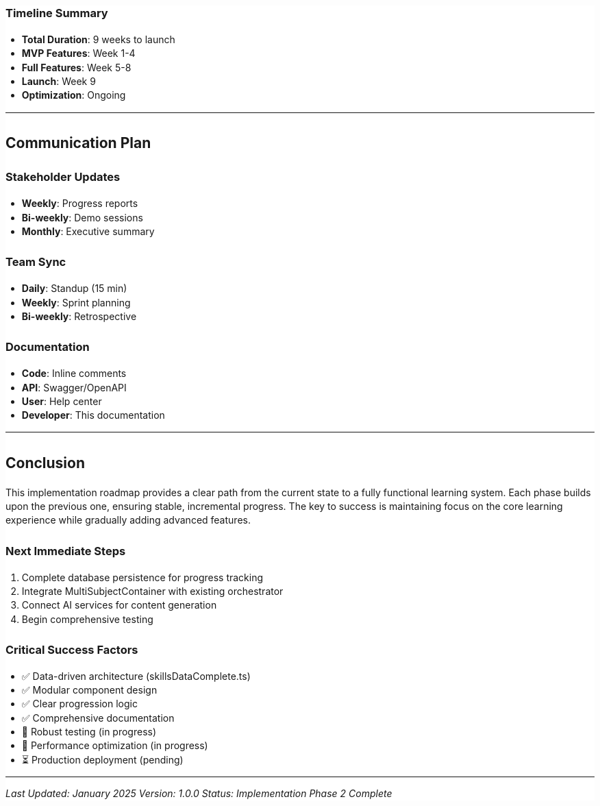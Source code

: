 ### Timeline Summary
- **Total Duration**: 9 weeks to launch
- **MVP Features**: Week 1-4
- **Full Features**: Week 5-8
- **Launch**: Week 9
- **Optimization**: Ongoing

---

## Communication Plan

### Stakeholder Updates
- **Weekly**: Progress reports
- **Bi-weekly**: Demo sessions
- **Monthly**: Executive summary

### Team Sync
- **Daily**: Standup (15 min)
- **Weekly**: Sprint planning
- **Bi-weekly**: Retrospective

### Documentation
- **Code**: Inline comments
- **API**: Swagger/OpenAPI
- **User**: Help center
- **Developer**: This documentation

---

## Conclusion

This implementation roadmap provides a clear path from the current state to a fully functional learning system. Each phase builds upon the previous one, ensuring stable, incremental progress. The key to success is maintaining focus on the core learning experience while gradually adding advanced features.

### Next Immediate Steps
1. Complete database persistence for progress tracking
2. Integrate MultiSubjectContainer with existing orchestrator
3. Connect AI services for content generation
4. Begin comprehensive testing

### Critical Success Factors
- ✅ Data-driven architecture (skillsDataComplete.ts)
- ✅ Modular component design
- ✅ Clear progression logic
- ✅ Comprehensive documentation
- 🔄 Robust testing (in progress)
- 🔄 Performance optimization (in progress)
- ⏳ Production deployment (pending)

---

*Last Updated: January 2025*
*Version: 1.0.0*
*Status: Implementation Phase 2 Complete*